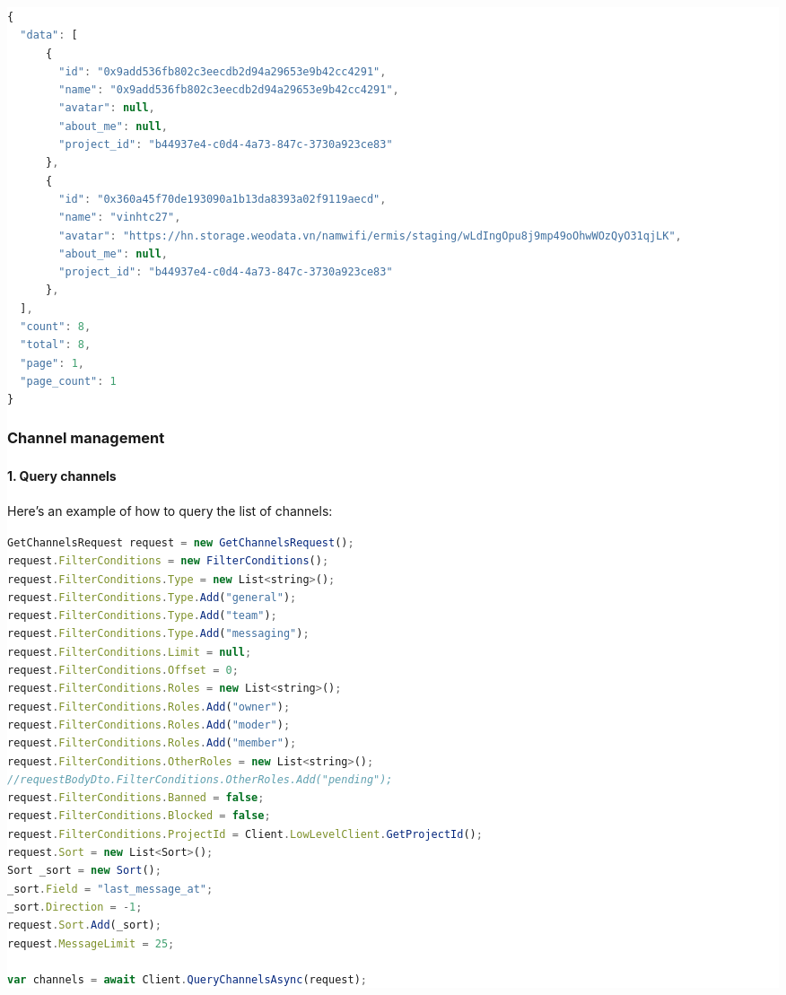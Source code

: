 ```javascript
{
  "data": [
      {
        "id": "0x9add536fb802c3eecdb2d94a29653e9b42cc4291",
        "name": "0x9add536fb802c3eecdb2d94a29653e9b42cc4291",
        "avatar": null,
        "about_me": null,
        "project_id": "b44937e4-c0d4-4a73-847c-3730a923ce83"
      },
      {
        "id": "0x360a45f70de193090a1b13da8393a02f9119aecd",
        "name": "vinhtc27",
        "avatar": "https://hn.storage.weodata.vn/namwifi/ermis/staging/wLdIngOpu8j9mp49oOhwWOzQyO31qjLK",
        "about_me": null,
        "project_id": "b44937e4-c0d4-4a73-847c-3730a923ce83"
      },
  ],
  "count": 8,
  "total": 8,
  "page": 1,
  "page_count": 1
}
```

### Channel management

#### 1. Query channels

Here’s an example of how to query the list of channels:



```javascript
GetChannelsRequest request = new GetChannelsRequest();
request.FilterConditions = new FilterConditions();
request.FilterConditions.Type = new List<string>();
request.FilterConditions.Type.Add("general");
request.FilterConditions.Type.Add("team");
request.FilterConditions.Type.Add("messaging");
request.FilterConditions.Limit = null;
request.FilterConditions.Offset = 0;
request.FilterConditions.Roles = new List<string>();
request.FilterConditions.Roles.Add("owner");
request.FilterConditions.Roles.Add("moder");
request.FilterConditions.Roles.Add("member");
request.FilterConditions.OtherRoles = new List<string>();
//requestBodyDto.FilterConditions.OtherRoles.Add("pending");
request.FilterConditions.Banned = false;
request.FilterConditions.Blocked = false;
request.FilterConditions.ProjectId = Client.LowLevelClient.GetProjectId();
request.Sort = new List<Sort>();
Sort _sort = new Sort();
_sort.Field = "last_message_at";
_sort.Direction = -1;
request.Sort.Add(_sort);
request.MessageLimit = 25;

var channels = await Client.QueryChannelsAsync(request);


```
